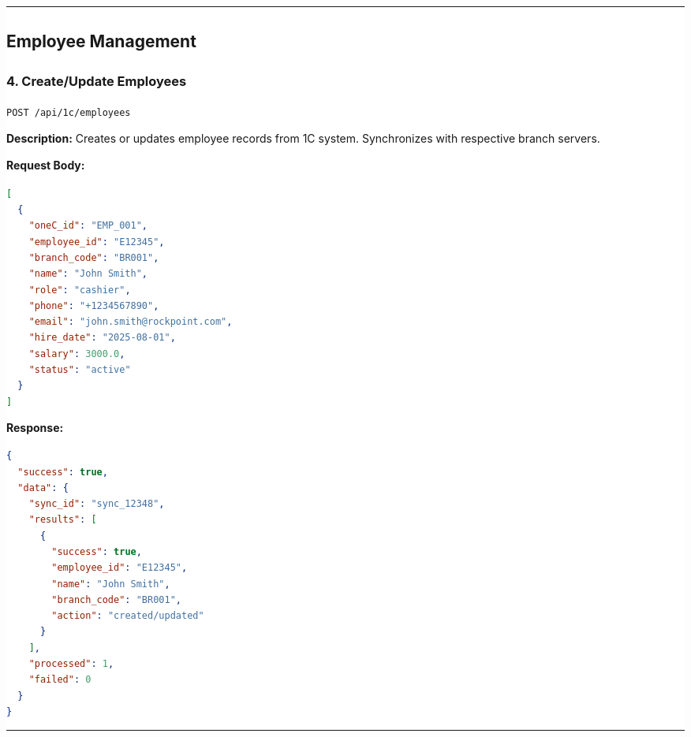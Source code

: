 
---

## Employee Management

### 4. Create/Update Employees

```http
POST /api/1c/employees
```

**Description:** Creates or updates employee records from 1C system. Synchronizes with respective branch servers.

**Request Body:**

```json
[
  {
    "oneC_id": "EMP_001",
    "employee_id": "E12345",
    "branch_code": "BR001",
    "name": "John Smith",
    "role": "cashier",
    "phone": "+1234567890",
    "email": "john.smith@rockpoint.com",
    "hire_date": "2025-08-01",
    "salary": 3000.0,
    "status": "active"
  }
]
```

**Response:**

```json
{
  "success": true,
  "data": {
    "sync_id": "sync_12348",
    "results": [
      {
        "success": true,
        "employee_id": "E12345",
        "name": "John Smith",
        "branch_code": "BR001",
        "action": "created/updated"
      }
    ],
    "processed": 1,
    "failed": 0
  }
}
```

---
